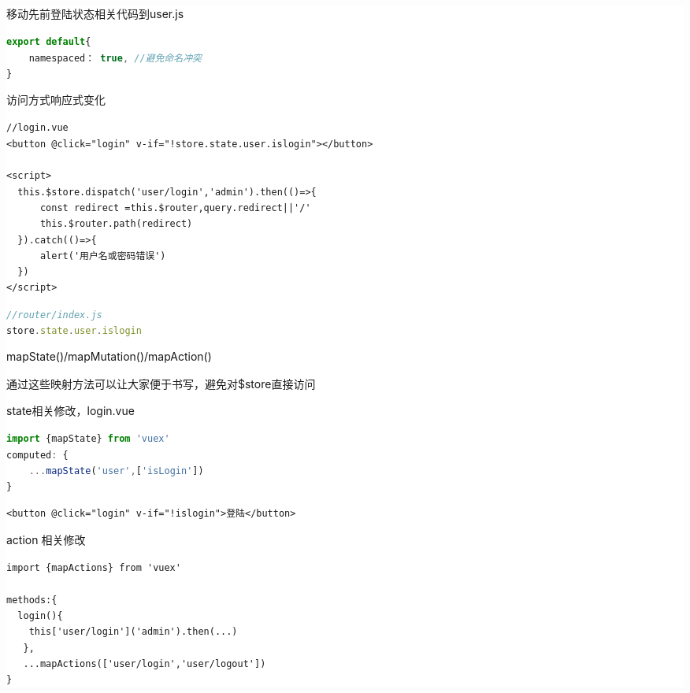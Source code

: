 移动先前登陆状态相关代码到user.js

```javascript
export default{
    namespaced： true, //避免命名冲突
}
```

访问方式响应式变化

```vue
//login.vue
<button @click="login" v-if="!store.state.user.islogin"></button>

<script>
  this.$store.dispatch('user/login','admin').then(()=>{
      const redirect =this.$router,query.redirect||'/'
      this.$router.path(redirect)
  }).catch(()=>{
      alert('用户名或密码错误')
  })
</script>	
```

```javascript
//router/index.js
store.state.user.islogin
```

mapState()/mapMutation()/mapAction()

通过这些映射方法可以让大家便于书写，避免对$store直接访问

state相关修改，login.vue

```javascript
import {mapState} from 'vuex'
computed: {
    ...mapState('user',['isLogin'])
}
```

```vue
<button @click="login" v-if="!islogin">登陆</button>
```

action 相关修改

```vue
import {mapActions} from 'vuex'

methods:{
  login(){
    this['user/login']('admin').then(...)
   },
   ...mapActions(['user/login','user/logout'])
}
```
